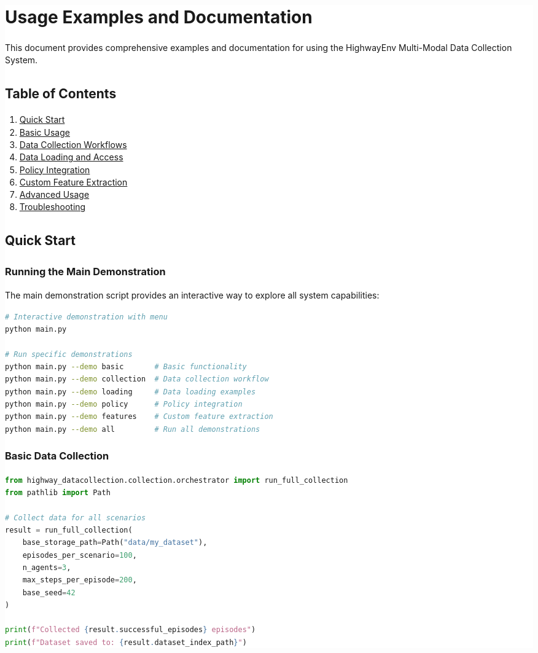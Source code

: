 # Usage Examples and Documentation

This document provides comprehensive examples and documentation for using the HighwayEnv Multi-Modal Data Collection System.

## Table of Contents

1. [Quick Start](#quick-start)
2. [Basic Usage](#basic-usage)
3. [Data Collection Workflows](#data-collection-workflows)
4. [Data Loading and Access](#data-loading-and-access)
5. [Policy Integration](#policy-integration)
6. [Custom Feature Extraction](#custom-feature-extraction)
7. [Advanced Usage](#advanced-usage)
8. [Troubleshooting](#troubleshooting)

## Quick Start

### Running the Main Demonstration

The main demonstration script provides an interactive way to explore all system capabilities:

```bash
# Interactive demonstration with menu
python main.py

# Run specific demonstrations
python main.py --demo basic       # Basic functionality
python main.py --demo collection  # Data collection workflow
python main.py --demo loading     # Data loading examples
python main.py --demo policy      # Policy integration
python main.py --demo features    # Custom feature extraction
python main.py --demo all         # Run all demonstrations
```

### Basic Data Collection

```python
from highway_datacollection.collection.orchestrator import run_full_collection
from pathlib import Path

# Collect data for all scenarios
result = run_full_collection(
    base_storage_path=Path("data/my_dataset"),
    episodes_per_scenario=100,
    n_agents=3,
    max_steps_per_episode=200,
    base_seed=42
)

print(f"Collected {result.successful_episodes} episodes")
print(f"Dataset saved to: {result.dataset_index_path}")
```

